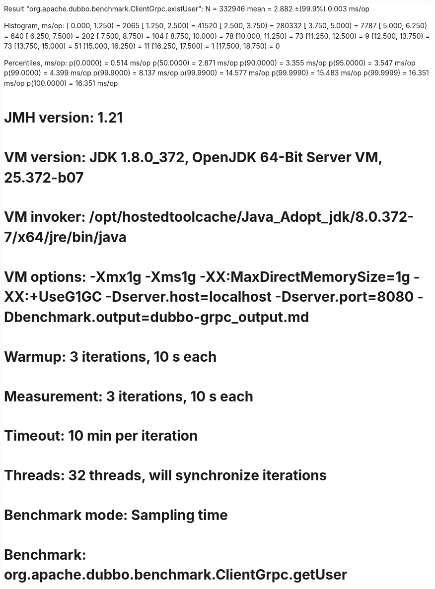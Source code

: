 

Result "org.apache.dubbo.benchmark.ClientGrpc.existUser":
  N = 332946
  mean =      2.882 ±(99.9%) 0.003 ms/op

  Histogram, ms/op:
    [ 0.000,  1.250) = 2065 
    [ 1.250,  2.500) = 41520 
    [ 2.500,  3.750) = 280332 
    [ 3.750,  5.000) = 7787 
    [ 5.000,  6.250) = 640 
    [ 6.250,  7.500) = 202 
    [ 7.500,  8.750) = 104 
    [ 8.750, 10.000) = 78 
    [10.000, 11.250) = 73 
    [11.250, 12.500) = 9 
    [12.500, 13.750) = 73 
    [13.750, 15.000) = 51 
    [15.000, 16.250) = 11 
    [16.250, 17.500) = 1 
    [17.500, 18.750) = 0 

  Percentiles, ms/op:
      p(0.0000) =      0.514 ms/op
     p(50.0000) =      2.871 ms/op
     p(90.0000) =      3.355 ms/op
     p(95.0000) =      3.547 ms/op
     p(99.0000) =      4.399 ms/op
     p(99.9000) =      8.137 ms/op
     p(99.9900) =     14.577 ms/op
     p(99.9990) =     15.483 ms/op
     p(99.9999) =     16.351 ms/op
    p(100.0000) =     16.351 ms/op


# JMH version: 1.21
# VM version: JDK 1.8.0_372, OpenJDK 64-Bit Server VM, 25.372-b07
# VM invoker: /opt/hostedtoolcache/Java_Adopt_jdk/8.0.372-7/x64/jre/bin/java
# VM options: -Xmx1g -Xms1g -XX:MaxDirectMemorySize=1g -XX:+UseG1GC -Dserver.host=localhost -Dserver.port=8080 -Dbenchmark.output=dubbo-grpc_output.md
# Warmup: 3 iterations, 10 s each
# Measurement: 3 iterations, 10 s each
# Timeout: 10 min per iteration
# Threads: 32 threads, will synchronize iterations
# Benchmark mode: Sampling time
# Benchmark: org.apache.dubbo.benchmark.ClientGrpc.getUser
